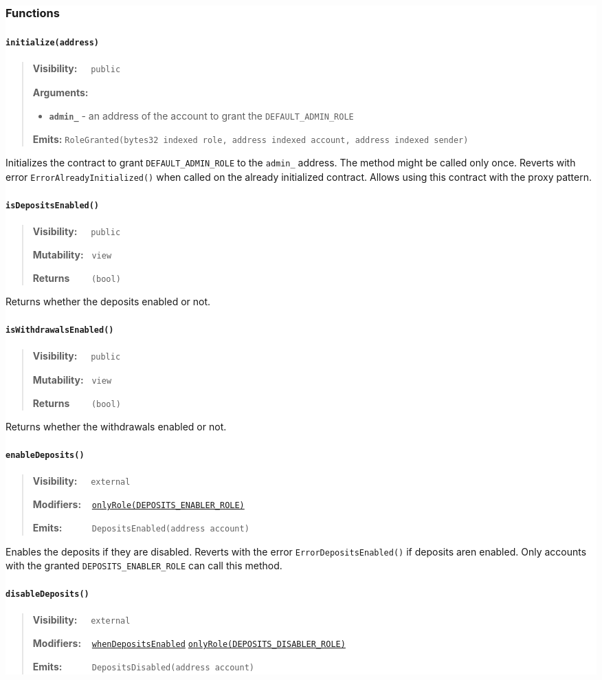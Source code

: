 ### Functions

#### `initialize(address)`

> **Visibility:** &nbsp;&nbsp;&nbsp; `public`
>
> **Arguments:**
>
> - **`admin_`** - an address of the account to grant the `DEFAULT_ADMIN_ROLE`
>
> **Emits:** `RoleGranted(bytes32 indexed role, address indexed account, address indexed sender)`

Initializes the contract to grant `DEFAULT_ADMIN_ROLE` to the `admin_` address. The method might be called only once. Reverts with error `ErrorAlreadyInitialized()` when called on the already initialized contract. Allows using this contract with the proxy pattern.

#### `isDepositsEnabled()`

> **Visibility:** &nbsp;&nbsp;&nbsp; `public`
>
> **Mutability:** &nbsp; `view`
>
> **Returns** &nbsp;&nbsp;&nbsp;&nbsp;&nbsp;&nbsp; `(bool)`

Returns whether the deposits enabled or not.

#### `isWithdrawalsEnabled()`

> **Visibility:** &nbsp;&nbsp;&nbsp; `public`
>
> **Mutability:** &nbsp; `view`
>
> **Returns** &nbsp;&nbsp;&nbsp;&nbsp;&nbsp;&nbsp; `(bool)`

Returns whether the withdrawals enabled or not.

#### `enableDeposits()`

> **Visibility:** &nbsp;&nbsp;&nbsp; `external`
>
> **Modifiers:** &nbsp;&nbsp; [`onlyRole(DEPOSITS_ENABLER_ROLE)`](https://github.com/OpenZeppelin/openzeppelin-contracts/blob/d4fb3a89f9d0a39c7ee6f2601d33ffbf30085322/contracts/access/AccessControl.sol#L69)
>
> **Emits:** &nbsp;&nbsp;&nbsp;&nbsp;&nbsp;&nbsp;&nbsp;&nbsp;&nbsp; `DepositsEnabled(address account)`

Enables the deposits if they are disabled. Reverts with the error `ErrorDepositsEnabled()` if deposits aren enabled. Only accounts with the granted `DEPOSITS_ENABLER_ROLE` can call this method.

#### `disableDeposits()`

> **Visibility:** &nbsp;&nbsp;&nbsp; `external`
>
> **Modifiers:** &nbsp;&nbsp; [`whenDepositsEnabled`](#whenDepositsEnabled) [`onlyRole(DEPOSITS_DISABLER_ROLE)`](https://github.com/OpenZeppelin/openzeppelin-contracts/blob/d4fb3a89f9d0a39c7ee6f2601d33ffbf30085322/contracts/access/AccessControl.sol#L69)
>
> **Emits:** &nbsp; &nbsp; &nbsp; &nbsp; &nbsp; `DepositsDisabled(address account)`
